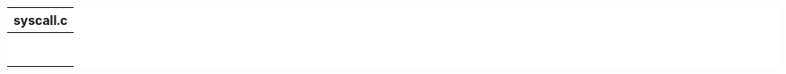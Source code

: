 | syscall.c |
| --------- |
|           |
|           |
|           |
|           |
|           |
|           |
|           |

